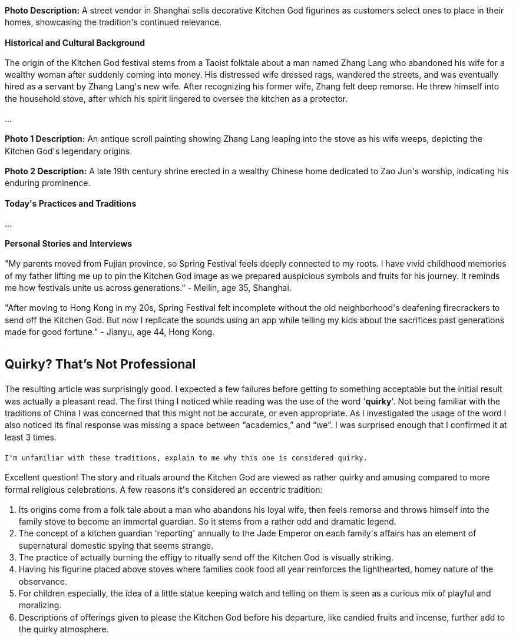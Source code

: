 **Photo Description:** A street vendor in Shanghai sells decorative Kitchen God figurines as customers select ones to place in their homes, showcasing the tradition's continued relevance.

**Historical and Cultural Background**

The origin of the Kitchen God festival stems from a Taoist folktale about a man named Zhang Lang who abandoned his wife for a wealthy woman after suddenly coming into money. His distressed wife dressed rags, wandered the streets, and was eventually hired as a servant by Zhang Lang's new wife. After recognizing his former wife, Zhang felt deep remorse. He threw himself into the household stove, after which his spirit lingered to oversee the kitchen as a protector.

...

**Photo 1 Description:** An antique scroll painting showing Zhang Lang leaping into the stove as his wife weeps, depicting the Kitchen God's legendary origins.

**Photo 2 Description:** A late 19th century shrine erected in a wealthy Chinese home dedicated to Zao Jun's worship, indicating his enduring prominence.

**Today's Practices and Traditions**

...

**Personal Stories and Interviews**

"My parents moved from Fujian province, so Spring Festival feels deeply connected to my roots. I have vivid childhood memories of my father lifting me up to pin the Kitchen God image as we prepared auspicious symbols and fruits for his journey. It reminds me how festivals unite us across generations." - Meilin, age 35, Shanghai.

"After moving to Hong Kong in my 20s, Spring Festival felt incomplete without the old neighborhood's deafening firecrackers to send off the Kitchen God. But now I replicate the sounds using an app while telling my kids about the sacrifices past generations made for good fortune." - Jianyu, age 44, Hong Kong.

## Quirky? That’s Not Professional

The resulting article was surprisingly good. I expected a few failures before getting to something acceptable but the initial result was actually a pleasant read. The first thing I noticed while reading was the use of the word '**quirky**'. Not being familiar with the traditions of China I was concerned that this might not be accurate, or even appropriate. As I investigated the usage of the word I also noticed its final response was missing a space between “academics,” and “we”. I was surprised enough that I confirmed it at least 3 times.

```
I'm unfamiliar with these traditions, explain to me why this one is considered quirky.
```

Excellent question! The story and rituals around the Kitchen God are viewed as rather quirky and amusing compared to more formal religious celebrations. A few reasons it's considered an eccentric tradition:

1. Its origins come from a folk tale about a man who abandons his loyal wife, then feels remorse and throws himself into the family stove to become an immortal guardian. So it stems from a rather odd and dramatic legend.
2. The concept of a kitchen guardian 'reporting' annually to the Jade Emperor on each family's affairs has an element of supernatural domestic spying that seems strange.
3. The practice of actually burning the effigy to ritually send off the Kitchen God is visually striking.
4. Having his figurine placed above stoves where families cook food all year reinforces the lighthearted, homey nature of the observance.
5. For children especially, the idea of a little statue keeping watch and telling on them is seen as a curious mix of playful and moralizing.
6. Descriptions of offerings given to please the Kitchen God before his departure, like candied fruits and incense, further add to the quirky atmosphere.
